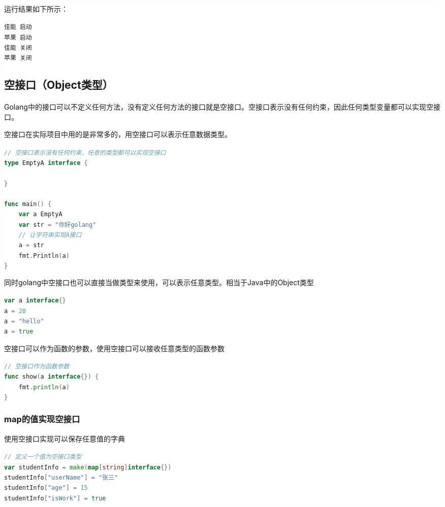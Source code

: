 运行结果如下所示：

```bash
佳能 启动
苹果 启动
佳能 关闭
苹果 关闭
```

## 空接口（Object类型）

Golang中的接口可以不定义任何方法，没有定义任何方法的接口就是空接口。空接口表示没有任何约束，因此任何类型变量都可以实现空接口。

空接口在实际项目中用的是非常多的，用空接口可以表示任意数据类型。

```go
// 空接口表示没有任何约束，任意的类型都可以实现空接口
type EmptyA interface {

}

func main() {
	var a EmptyA
	var str = "你好golang"
	// 让字符串实现A接口
	a = str
	fmt.Println(a)
}
```

同时golang中空接口也可以直接当做类型来使用，可以表示任意类型。相当于Java中的Object类型

```go
var a interface{}
a = 20
a = "hello"
a = true
```

空接口可以作为函数的参数，使用空接口可以接收任意类型的函数参数

```go
// 空接口作为函数参数
func show(a interface{}) {
    fmt.println(a)
}
```

### map的值实现空接口

使用空接口实现可以保存任意值的字典

```go
// 定义一个值为空接口类型
var studentInfo = make(map[string]interface{})
studentInfo["userName"] = "张三"
studentInfo["age"] = 15
studentInfo["isWork"] = true
```
